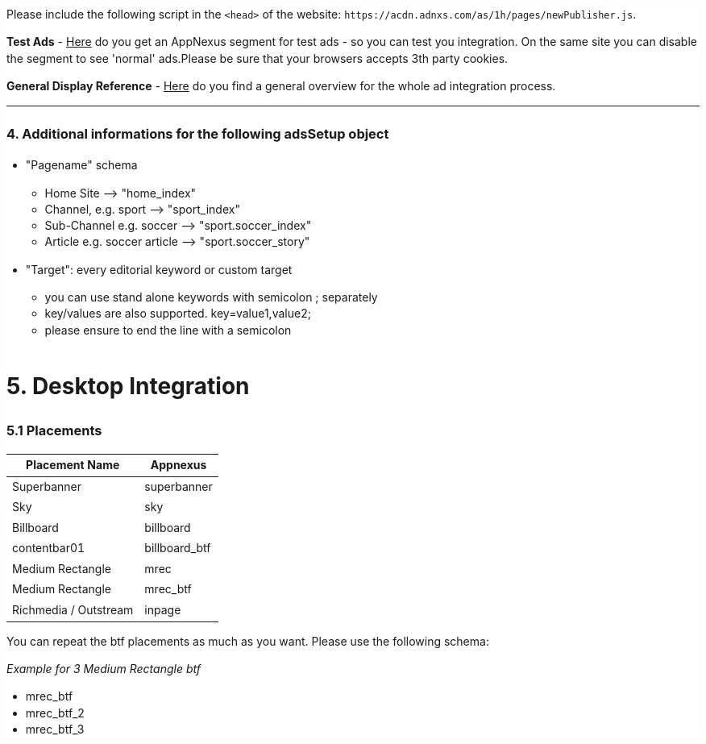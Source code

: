Please include the following script in the `<head>` of the website:  ```https://acdn.adnxs.com/as/1h/pages/newPublisher.js```.

**Test Ads** - [Here](https://adtechnology.axelspringer.com/testads.html) do you get an AppNexus segment for test ads - so you can test you integration. On the same site you can disable the segment to see 'normal' ads.Please be sure that your browsers accepts 3th party cookies.

**General Display Reference** - [Here](https://github.com/spring-media/adsolutions-implementationReference/blob/master/publisher-display-reference.md#3-define-the-ad-placements-for-the-website) do you find a general overview for the whole ad integration process.

________________________________

### 4. Additional informations for the following adsSetup object

* "Pagename" schema
    * Home Site --> "home_index"
    * Channel, e.g. sport --> "sport_index"
    * Sub-Channel e.g. soccer --> "sport.soccer_index"
    * Article e.g. soccer article --> "sport.soccer_story"

* "Target": every editorial keyword or custom target
    * you can use stand alone keywords with semicolon ; separately
    * key/values are also supported. key=value1,value2;
    * please ensure to end the line with a semicolon



# 5. Desktop Integration


### 5.1 Placements

| Placement Name|Appnexus|
| ------------- | ----- |
|Superbanner|superbanner|
|Sky|sky|
|Billboard|billboard|
|contentbar01|billboard_btf|
|Medium Rectangle|mrec|
|Medium Rectangle|mrec_btf|
|Richmedia / Outstream|inpage|


You can repeat the btf placements as much as you want. Please use the following schema:

*Example for 3 Medium Rectangle btf*

* mrec_btf
* mrec_btf_2
* mrec_btf_3
